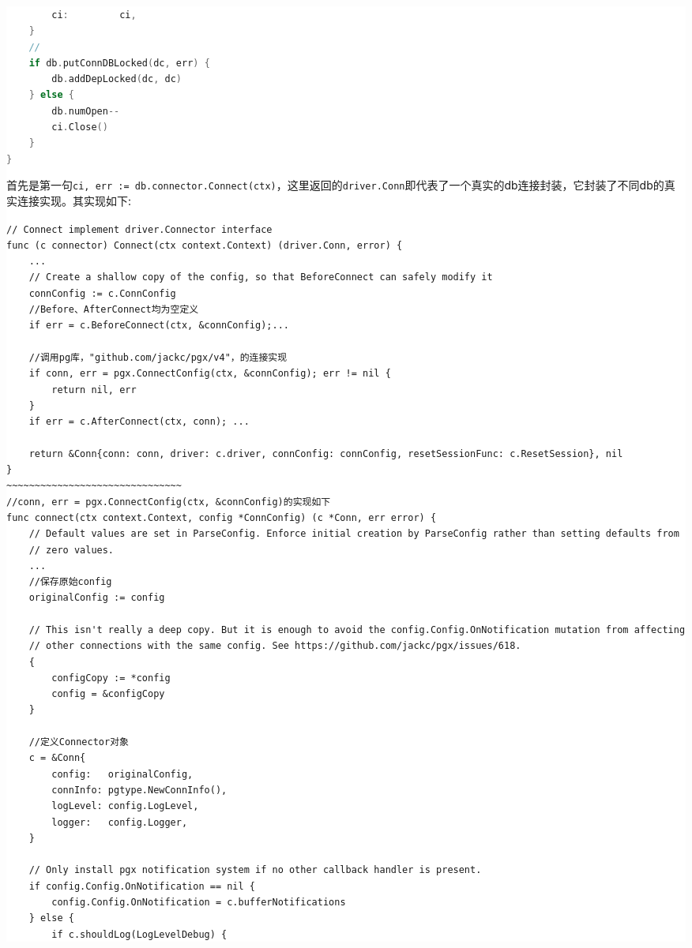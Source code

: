 ```go
		ci:         ci,
	}
	//
	if db.putConnDBLocked(dc, err) {
		db.addDepLocked(dc, dc)
	} else {
		db.numOpen--
		ci.Close()
	}
}
```
首先是第一句`ci, err := db.connector.Connect(ctx)`，这里返回的`driver.Conn`即代表了一个真实的db连接封装，它封装了不同db的真实连接实现。其实现如下:
```
// Connect implement driver.Connector interface
func (c connector) Connect(ctx context.Context) (driver.Conn, error) {
	...
	// Create a shallow copy of the config, so that BeforeConnect can safely modify it
	connConfig := c.ConnConfig
	//Before、AfterConnect均为空定义
	if err = c.BeforeConnect(ctx, &connConfig);...
	
	//调用pg库，"github.com/jackc/pgx/v4"，的连接实现
	if conn, err = pgx.ConnectConfig(ctx, &connConfig); err != nil {
		return nil, err
	}
	if err = c.AfterConnect(ctx, conn); ...

	return &Conn{conn: conn, driver: c.driver, connConfig: connConfig, resetSessionFunc: c.ResetSession}, nil
}
~~~~~~~~~~~~~~~~~~~~~~~~~~~~~~~
//conn, err = pgx.ConnectConfig(ctx, &connConfig)的实现如下
func connect(ctx context.Context, config *ConnConfig) (c *Conn, err error) {
	// Default values are set in ParseConfig. Enforce initial creation by ParseConfig rather than setting defaults from
	// zero values.
	...
	//保存原始config
	originalConfig := config

	// This isn't really a deep copy. But it is enough to avoid the config.Config.OnNotification mutation from affecting
	// other connections with the same config. See https://github.com/jackc/pgx/issues/618.
	{
		configCopy := *config
		config = &configCopy
	}

	//定义Connector对象
	c = &Conn{
		config:   originalConfig,
		connInfo: pgtype.NewConnInfo(),
		logLevel: config.LogLevel,
		logger:   config.Logger,
	}

	// Only install pgx notification system if no other callback handler is present.
	if config.Config.OnNotification == nil {
		config.Config.OnNotification = c.bufferNotifications
	} else {
		if c.shouldLog(LogLevelDebug) {
```